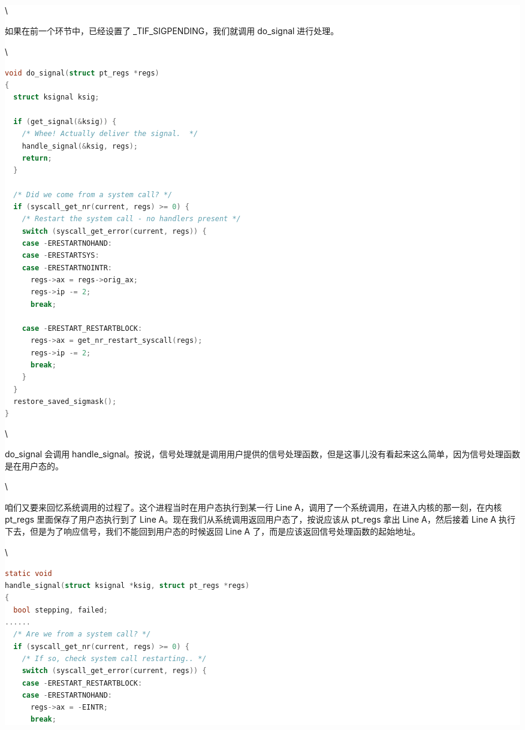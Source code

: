 \


如果在前一个环节中，已经设置了 \_TIF\_SIGPENDING，我们就调用 do\_signal 进行处理。

\


```c
void do_signal(struct pt_regs *regs)
{
  struct ksignal ksig;

  if (get_signal(&ksig)) {
    /* Whee! Actually deliver the signal.  */
    handle_signal(&ksig, regs);
    return;
  }

  /* Did we come from a system call? */
  if (syscall_get_nr(current, regs) >= 0) {
    /* Restart the system call - no handlers present */
    switch (syscall_get_error(current, regs)) {
    case -ERESTARTNOHAND:
    case -ERESTARTSYS:
    case -ERESTARTNOINTR:
      regs->ax = regs->orig_ax;
      regs->ip -= 2;
      break;

    case -ERESTART_RESTARTBLOCK:
      regs->ax = get_nr_restart_syscall(regs);
      regs->ip -= 2;
      break;
    }
  }
  restore_saved_sigmask();
}

```

\


do\_signal 会调用 handle\_signal。按说，信号处理就是调用用户提供的信号处理函数，但是这事儿没有看起来这么简单，因为信号处理函数是在用户态的。

\


咱们又要来回忆系统调用的过程了。这个进程当时在用户态执行到某一行 Line A，调用了一个系统调用，在进入内核的那一刻，在内核 pt\_regs 里面保存了用户态执行到了 Line A。现在我们从系统调用返回用户态了，按说应该从 pt\_regs 拿出 Line A，然后接着 Line A 执行下去，但是为了响应信号，我们不能回到用户态的时候返回 Line A 了，而是应该返回信号处理函数的起始地址。

\


```c
static void
handle_signal(struct ksignal *ksig, struct pt_regs *regs)
{
  bool stepping, failed;
......
  /* Are we from a system call? */
  if (syscall_get_nr(current, regs) >= 0) {
    /* If so, check system call restarting.. */
    switch (syscall_get_error(current, regs)) {
    case -ERESTART_RESTARTBLOCK:
    case -ERESTARTNOHAND:
      regs->ax = -EINTR;
      break;
```